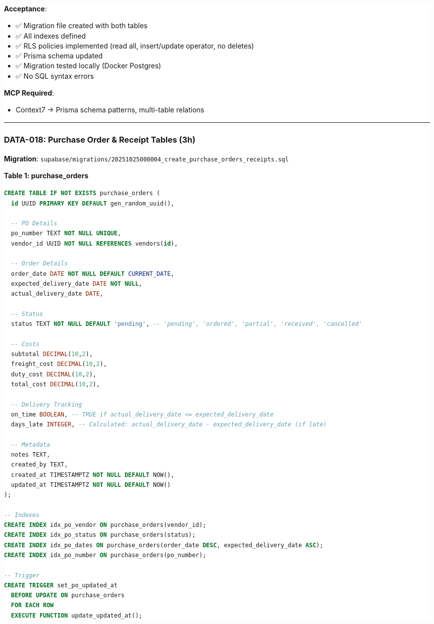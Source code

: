 **Acceptance**:

- ✅ Migration file created with both tables
- ✅ All indexes defined
- ✅ RLS policies implemented (read all, insert/update operator, no deletes)
- ✅ Prisma schema updated
- ✅ Migration tested locally (Docker Postgres)
- ✅ No SQL syntax errors

**MCP Required**:

- Context7 → Prisma schema patterns, multi-table relations

---

### DATA-018: Purchase Order & Receipt Tables (3h)

**Migration**: `supabase/migrations/20251025000004_create_purchase_orders_receipts.sql`

**Table 1: purchase_orders**

```sql
CREATE TABLE IF NOT EXISTS purchase_orders (
  id UUID PRIMARY KEY DEFAULT gen_random_uuid(),

  -- PO Details
  po_number TEXT NOT NULL UNIQUE,
  vendor_id UUID NOT NULL REFERENCES vendors(id),

  -- Order Details
  order_date DATE NOT NULL DEFAULT CURRENT_DATE,
  expected_delivery_date DATE NOT NULL,
  actual_delivery_date DATE,

  -- Status
  status TEXT NOT NULL DEFAULT 'pending', -- 'pending', 'ordered', 'partial', 'received', 'cancelled'

  -- Costs
  subtotal DECIMAL(10,2),
  freight_cost DECIMAL(10,2),
  duty_cost DECIMAL(10,2),
  total_cost DECIMAL(10,2),

  -- Delivery Tracking
  on_time BOOLEAN, -- TRUE if actual_delivery_date <= expected_delivery_date
  days_late INTEGER, -- Calculated: actual_delivery_date - expected_delivery_date (if late)

  -- Metadata
  notes TEXT,
  created_by TEXT,
  created_at TIMESTAMPTZ NOT NULL DEFAULT NOW(),
  updated_at TIMESTAMPTZ NOT NULL DEFAULT NOW()
);

-- Indexes
CREATE INDEX idx_po_vendor ON purchase_orders(vendor_id);
CREATE INDEX idx_po_status ON purchase_orders(status);
CREATE INDEX idx_po_dates ON purchase_orders(order_date DESC, expected_delivery_date ASC);
CREATE INDEX idx_po_number ON purchase_orders(po_number);

-- Trigger
CREATE TRIGGER set_po_updated_at
  BEFORE UPDATE ON purchase_orders
  FOR EACH ROW
  EXECUTE FUNCTION update_updated_at();
```